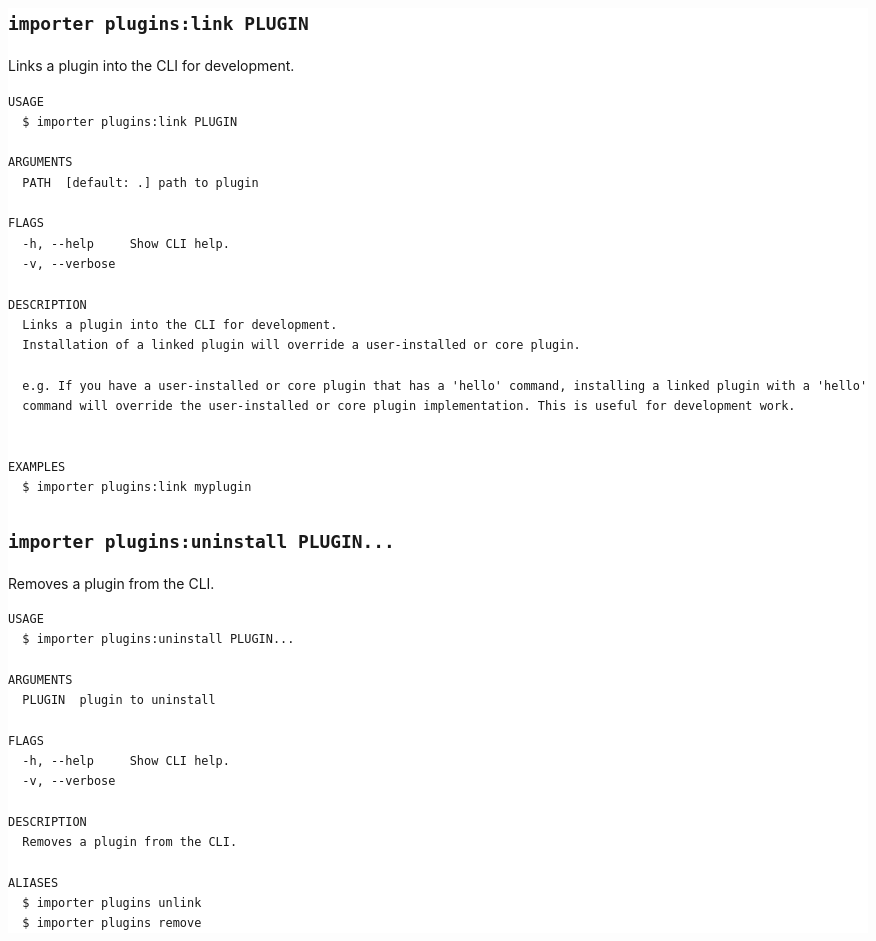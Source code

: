 ## `importer plugins:link PLUGIN`

Links a plugin into the CLI for development.

```
USAGE
  $ importer plugins:link PLUGIN

ARGUMENTS
  PATH  [default: .] path to plugin

FLAGS
  -h, --help     Show CLI help.
  -v, --verbose

DESCRIPTION
  Links a plugin into the CLI for development.
  Installation of a linked plugin will override a user-installed or core plugin.

  e.g. If you have a user-installed or core plugin that has a 'hello' command, installing a linked plugin with a 'hello'
  command will override the user-installed or core plugin implementation. This is useful for development work.


EXAMPLES
  $ importer plugins:link myplugin
```

## `importer plugins:uninstall PLUGIN...`

Removes a plugin from the CLI.

```
USAGE
  $ importer plugins:uninstall PLUGIN...

ARGUMENTS
  PLUGIN  plugin to uninstall

FLAGS
  -h, --help     Show CLI help.
  -v, --verbose

DESCRIPTION
  Removes a plugin from the CLI.

ALIASES
  $ importer plugins unlink
  $ importer plugins remove
```
